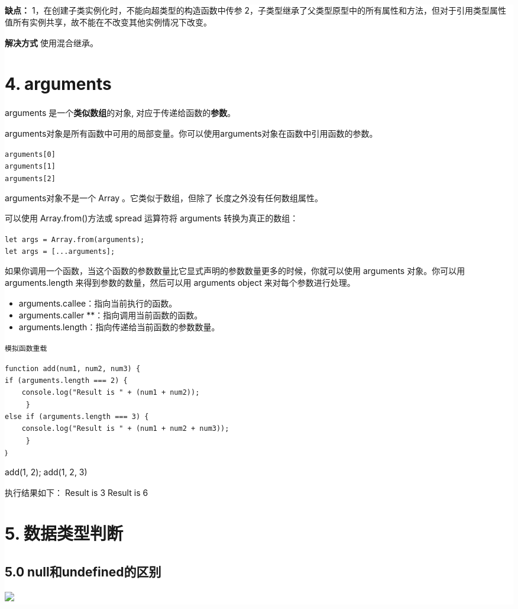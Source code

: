 **缺点：**
1，在创建子类实例化时，不能向超类型的构造函数中传参
2，子类型继承了父类型原型中的所有属性和方法，但对于引用类型属性值所有实例共享，故不能在不改变其他实例情况下改变。

**解决方式**
使用混合继承。

# 4. arguments
arguments 是一个**类似数组**的对象, 对应于传递给函数的**参数**。

arguments对象是所有函数中可用的局部变量。你可以使用arguments对象在函数中引用函数的参数。
~~~
arguments[0]
arguments[1]
arguments[2]
~~~
arguments对象不是一个 Array 。它类似于数组，但除了 长度之外没有任何数组属性。

可以使用 Array.from()方法或 spread 运算符将 arguments 转换为真正的数组：
~~~
let args = Array.from(arguments);
let args = [...arguments];
~~~
如果你调用一个函数，当这个函数的参数数量比它显式声明的参数数量更多的时候，你就可以使用 arguments 对象。你可以用 arguments.length 来得到参数的数量，然后可以用 arguments object 来对每个参数进行处理。

* arguments.callee：指向当前执行的函数。
* arguments.caller **：指向调用当前函数的函数。
* arguments.length：指向传递给当前函数的参数数量。

`模拟函数重载`
~~~
function add(num1, num2, num3) {
if (arguments.length === 2) {
    console.log("Result is " + (num1 + num2));
     }
else if (arguments.length === 3) {
    console.log("Result is " + (num1 + num2 + num3));
     }
｝
~~~
add(1, 2);
add(1, 2, 3)

执行结果如下：
Result is 3
Result is 6

# 5. 数据类型判断
## 5.0 null和undefined的区别
![](https://ttarea.com/post-images/1619269681622.png)
